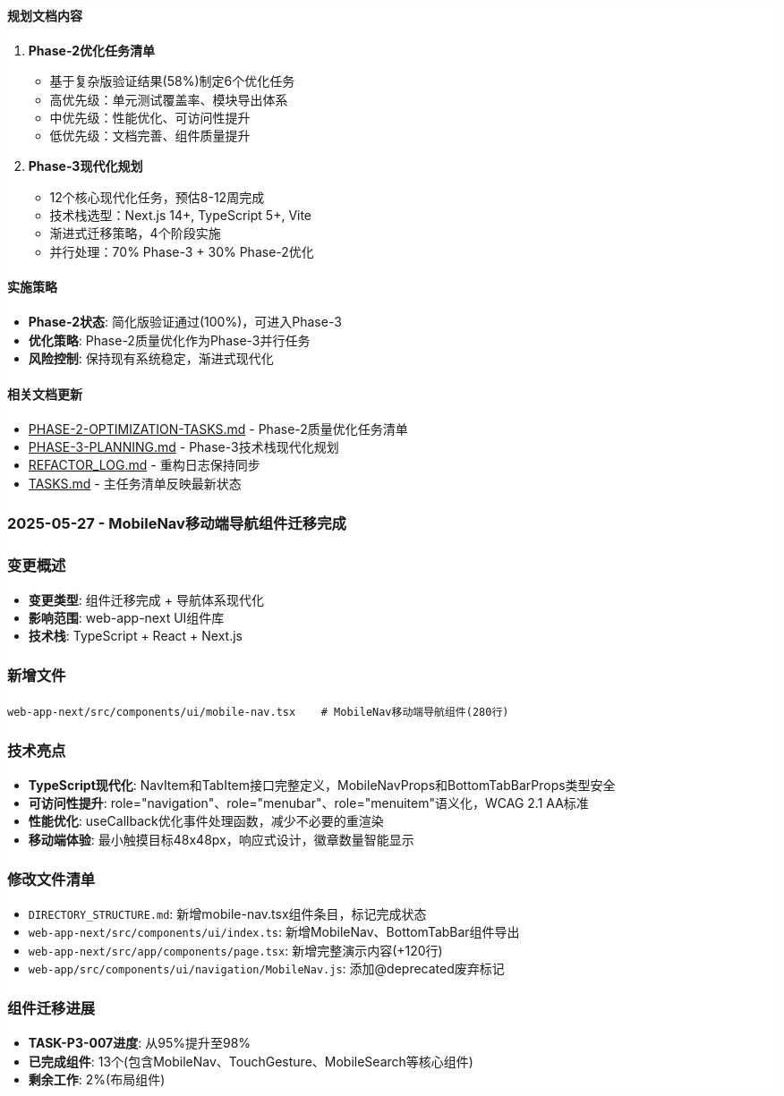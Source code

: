 #### 规划文档内容
1. **Phase-2优化任务清单**
   - 基于复杂版验证结果(58%)制定6个优化任务
   - 高优先级：单元测试覆盖率、模块导出体系
   - 中优先级：性能优化、可访问性提升
   - 低优先级：文档完善、组件质量提升

2. **Phase-3现代化规划**
   - 12个核心现代化任务，预估8-12周完成
   - 技术栈选型：Next.js 14+, TypeScript 5+, Vite
   - 渐进式迁移策略，4个阶段实施
   - 并行处理：70% Phase-3 + 30% Phase-2优化

#### 实施策略
- **Phase-2状态**: 简化版验证通过(100%)，可进入Phase-3
- **优化策略**: Phase-2质量优化作为Phase-3并行任务
- **风险控制**: 保持现有系统稳定，渐进式现代化

#### 相关文档更新
- [PHASE-2-OPTIMIZATION-TASKS.md](mdc:../refactor/phase-2/tasks/PHASE-2-OPTIMIZATION-TASKS.md) - Phase-2质量优化任务清单
- [PHASE-3-PLANNING.md](mdc:../refactor/phase-3/PHASE-3-PLANNING.md) - Phase-3技术栈现代化规划
- [REFACTOR_LOG.md](mdc:../refactor/REFACTOR_LOG.md) - 重构日志保持同步
- [TASKS.md](mdc:../TASKS.md) - 主任务清单反映最新状态

### 2025-05-27 - MobileNav移动端导航组件迁移完成

### 变更概述
- **变更类型**: 组件迁移完成 + 导航体系现代化
- **影响范围**: web-app-next UI组件库
- **技术栈**: TypeScript + React + Next.js

### 新增文件
```
web-app-next/src/components/ui/mobile-nav.tsx    # MobileNav移动端导航组件(280行)
```

### 技术亮点
- **TypeScript现代化**: NavItem和TabItem接口完整定义，MobileNavProps和BottomTabBarProps类型安全
- **可访问性提升**: role="navigation"、role="menubar"、role="menuitem"语义化，WCAG 2.1 AA标准
- **性能优化**: useCallback优化事件处理函数，减少不必要的重渲染
- **移动端体验**: 最小触摸目标48x48px，响应式设计，徽章数量智能显示

### 修改文件清单
- `DIRECTORY_STRUCTURE.md`: 新增mobile-nav.tsx组件条目，标记完成状态
- `web-app-next/src/components/ui/index.ts`: 新增MobileNav、BottomTabBar组件导出
- `web-app-next/src/app/components/page.tsx`: 新增完整演示内容(+120行)
- `web-app/src/components/ui/navigation/MobileNav.js`: 添加@deprecated废弃标记

### 组件迁移进展
- **TASK-P3-007进度**: 从95%提升至98%
- **已完成组件**: 13个(包含MobileNav、TouchGesture、MobileSearch等核心组件)
- **剩余工作**: 2%(布局组件)
